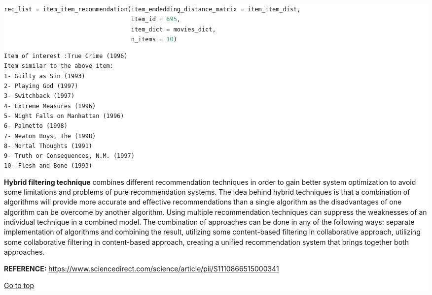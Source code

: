 
```python
rec_list = item_item_recommendation(item_emdedding_distance_matrix = item_item_dist,
                                    item_id = 695,
                                    item_dict = movies_dict,
                                    n_items = 10)
```

    Item of interest :True Crime (1996)
    Item similar to the above item:
    1- Guilty as Sin (1993)
    2- Playing God (1997)
    3- Switchback (1997)
    4- Extreme Measures (1996)
    5- Night Falls on Manhattan (1996)
    6- Palmetto (1998)
    7- Newton Boys, The (1998)
    8- Mortal Thoughts (1991)
    9- Truth or Consequences, N.M. (1997)
    10- Flesh and Bone (1993)
    

**Hybrid filtering technique** combines different recommendation techniques in order to gain better system optimization to avoid some limitations and problems of pure recommendation systems. The idea behind hybrid techniques is that a combination of algorithms will provide more accurate and effective recommendations than a single algorithm as the disadvantages of one algorithm can be overcome by another algorithm. Using multiple recommendation techniques can suppress the weaknesses of an individual technique in a combined model. The combination of approaches can be done in any of the following ways: separate implementation of algorithms and combining the result, utilizing some content-based filtering in collaborative approach, utilizing some collaborative filtering in content-based approach, creating a unified recommendation system that brings together both approaches.

**REFERENCE:** https://www.sciencedirect.com/science/article/pii/S1110866515000341

<a class="list-group-item list-group-item-action" data-toggle="list" href="#Recommender-System" role="tab" aria-controls="profile">Go to top<span class="badge badge-primary badge-pill"></span></a>


```python

```
